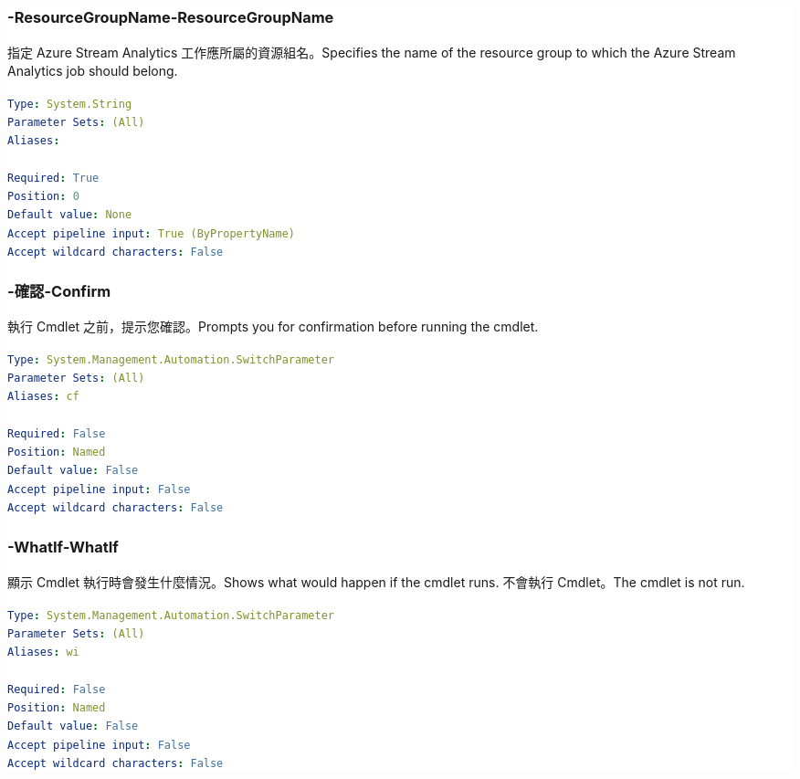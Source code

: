 ### <span data-ttu-id="5227c-126">-ResourceGroupName</span><span class="sxs-lookup"><span data-stu-id="5227c-126">-ResourceGroupName</span></span>
<span data-ttu-id="5227c-127">指定 Azure Stream Analytics 工作應所屬的資源組名。</span><span class="sxs-lookup"><span data-stu-id="5227c-127">Specifies the name of the resource group to which the Azure Stream Analytics job should belong.</span></span>

```yaml
Type: System.String
Parameter Sets: (All)
Aliases:

Required: True
Position: 0
Default value: None
Accept pipeline input: True (ByPropertyName)
Accept wildcard characters: False
```

### <span data-ttu-id="5227c-128">-確認</span><span class="sxs-lookup"><span data-stu-id="5227c-128">-Confirm</span></span>
<span data-ttu-id="5227c-129">執行 Cmdlet 之前，提示您確認。</span><span class="sxs-lookup"><span data-stu-id="5227c-129">Prompts you for confirmation before running the cmdlet.</span></span>

```yaml
Type: System.Management.Automation.SwitchParameter
Parameter Sets: (All)
Aliases: cf

Required: False
Position: Named
Default value: False
Accept pipeline input: False
Accept wildcard characters: False
```

### <span data-ttu-id="5227c-130">-WhatIf</span><span class="sxs-lookup"><span data-stu-id="5227c-130">-WhatIf</span></span>
<span data-ttu-id="5227c-131">顯示 Cmdlet 執行時會發生什麼情況。</span><span class="sxs-lookup"><span data-stu-id="5227c-131">Shows what would happen if the cmdlet runs.</span></span>
<span data-ttu-id="5227c-132">不會執行 Cmdlet。</span><span class="sxs-lookup"><span data-stu-id="5227c-132">The cmdlet is not run.</span></span>

```yaml
Type: System.Management.Automation.SwitchParameter
Parameter Sets: (All)
Aliases: wi

Required: False
Position: Named
Default value: False
Accept pipeline input: False
Accept wildcard characters: False
```
